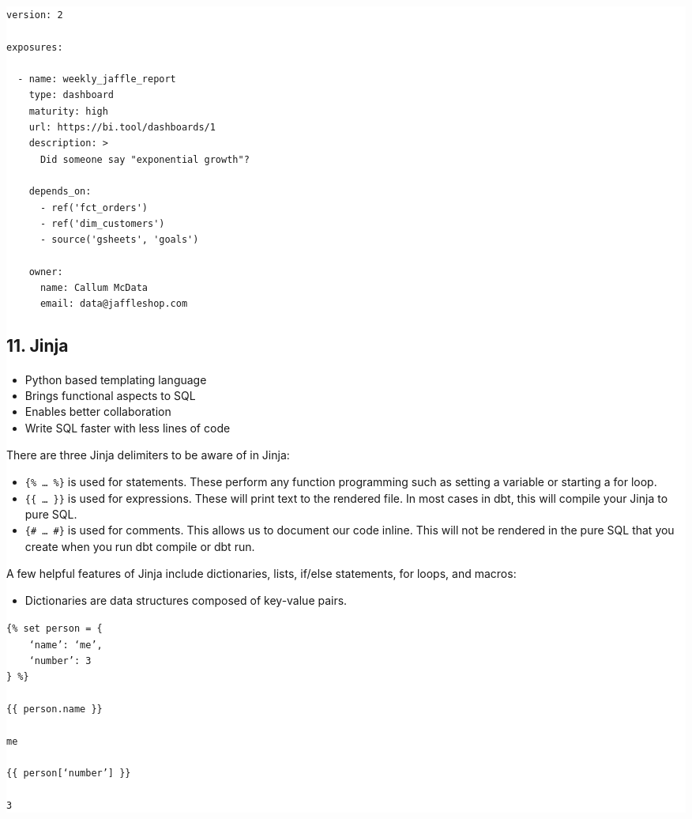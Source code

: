 ``` 
version: 2

exposures:
  
  - name: weekly_jaffle_report
    type: dashboard
    maturity: high
    url: https://bi.tool/dashboards/1
    description: >
      Did someone say "exponential growth"?

    depends_on:
      - ref('fct_orders')
      - ref('dim_customers')
      - source('gsheets', 'goals')

    owner:
      name: Callum McData
      email: data@jaffleshop.com
```

## 11. Jinja
- Python based templating language
- Brings functional aspects to SQL
- Enables better collaboration
- Write SQL faster with less lines of code

There are three Jinja delimiters to be aware of in Jinja:

- ```{% … %}``` is used for statements. These perform any function programming such as setting a variable or starting a for loop.
- ```{{ … }}``` is used for expressions. These will print text to the rendered file. In most cases in dbt, this will compile your Jinja to pure SQL.
- ```{# … #}``` is used for comments. This allows us to document our code inline. This will not be rendered in the pure SQL that you create when you run dbt compile or dbt run.

A few helpful features of Jinja include dictionaries, lists, if/else statements, for loops, and macros:

- Dictionaries are data structures composed of key-value pairs.
```
{% set person = {
    ‘name’: ‘me’,
    ‘number’: 3
} %}

{{ person.name }}

me

{{ person[‘number’] }}

3
```

